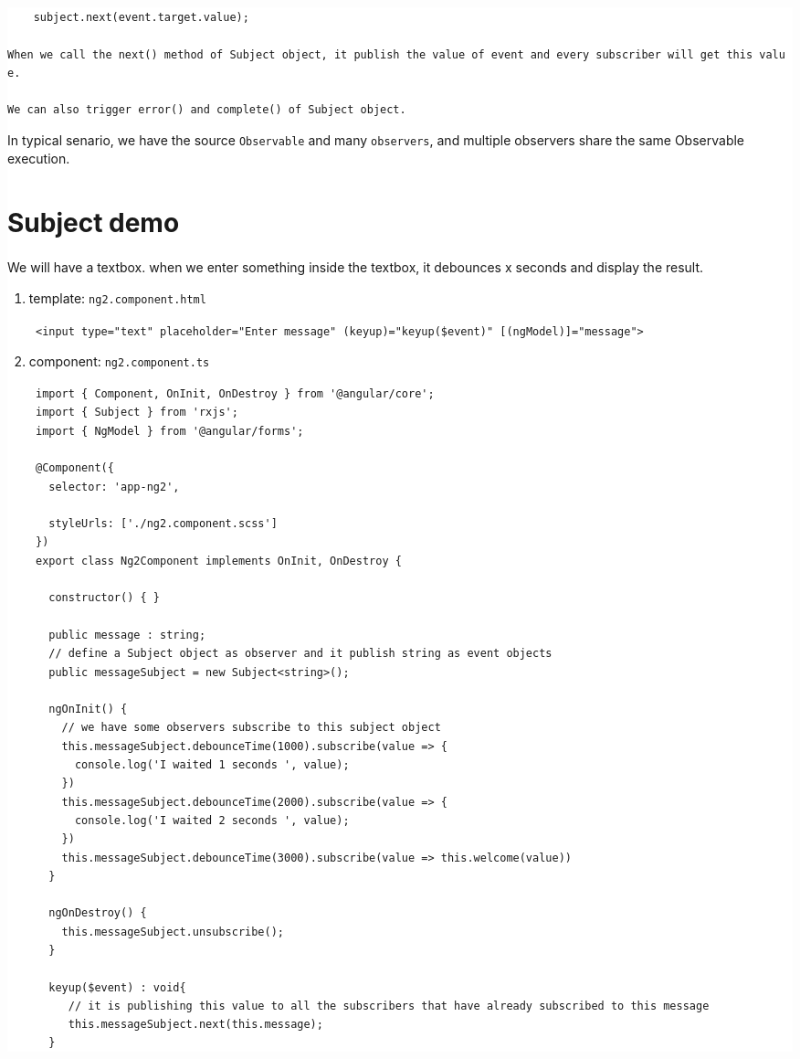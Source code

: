 		subject.next(event.target.value);

	When we call the next() method of Subject object, it publish the value of event and every subscriber will get this value. 

	We can also trigger error() and complete() of Subject object.

In typical senario, we have the source `Observable` and many `observers`, and multiple observers share the same Observable execution.

# Subject demo #
We will have a textbox. when we enter something inside the textbox, it debounces x seconds and display the result.

1. template: `ng2.component.html`

 		<input type="text" placeholder="Enter message" (keyup)="keyup($event)" [(ngModel)]="message">

1. component: `ng2.component.ts`

		import { Component, OnInit, OnDestroy } from '@angular/core';
		import { Subject } from 'rxjs';
		import { NgModel } from '@angular/forms';
	
		@Component({
		  selector: 'app-ng2',
 
		  styleUrls: ['./ng2.component.scss']
		})
		export class Ng2Component implements OnInit, OnDestroy {
		
		  constructor() { }
		  
	  	  public message : string;
		  // define a Subject object as observer and it publish string as event objects
		  public messageSubject = new Subject<string>();
		
		  ngOnInit() {
		    // we have some observers subscribe to this subject object
		    this.messageSubject.debounceTime(1000).subscribe(value => {
		      console.log('I waited 1 seconds ', value);
		    })
		    this.messageSubject.debounceTime(2000).subscribe(value => {
		      console.log('I waited 2 seconds ', value);
		    })
		    this.messageSubject.debounceTime(3000).subscribe(value => this.welcome(value))
		  }
		
		  ngOnDestroy() {
		    this.messageSubject.unsubscribe();
		  }
		
		  keyup($event) : void{
		     // it is publishing this value to all the subscribers that have already subscribed to this message
		     this.messageSubject.next(this.message);
		  }
		